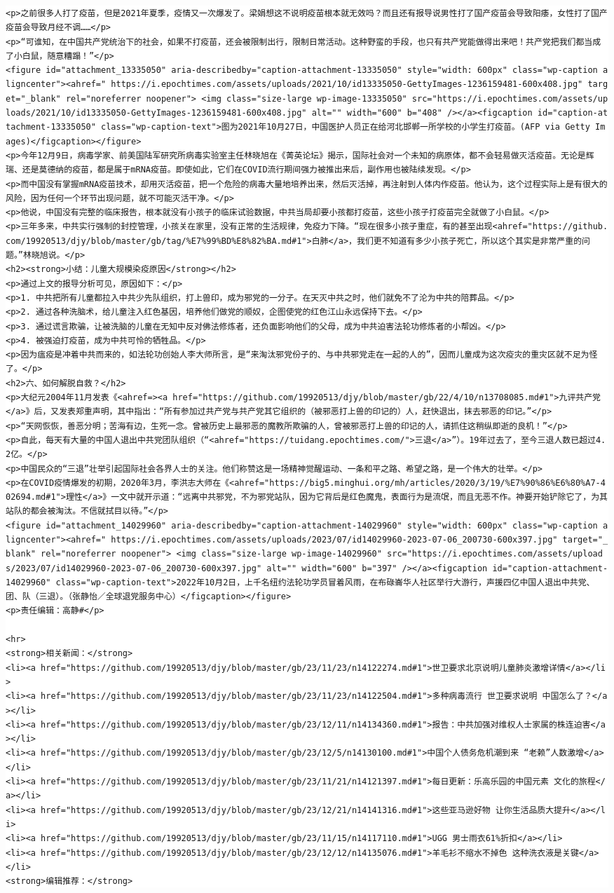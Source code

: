 ```
<p>之前很多人打了疫苗，但是2021年夏季，疫情又一次爆发了。梁娟想这不说明疫苗根本就无效吗？而且还有报导说男性打了国产疫苗会导致阳痿，女性打了国产疫苗会导致月经不调……</p>
<p>“可谁知，在中国共产党统治下的社会，如果不打疫苗，还会被限制出行，限制日常活动。这种野蛮的手段，也只有共产党能做得出来吧！共产党把我们都当成了小白鼠，随意糟蹋！”</p>
<figure id="attachment_13335050" aria-describedby="caption-attachment-13335050" style="width: 600px" class="wp-caption aligncenter"><ahref=" https://i.epochtimes.com/assets/uploads/2021/10/id13335050-GettyImages-1236159481-600x408.jpg" target="_blank" rel="noreferrer noopener"> <img class="size-large wp-image-13335050" src="https://i.epochtimes.com/assets/uploads/2021/10/id13335050-GettyImages-1236159481-600x408.jpg" alt="" width="600" b="408" /></a><figcaption id="caption-attachment-13335050" class="wp-caption-text">图为2021年10月27日，中国医护人员正在给河北邯郸一所学校的小学生打疫苗。(AFP via Getty Images)</figcaption></figure>
<p>今年12月9日，病毒学家、前美国陆军研究所病毒实验室主任林晓旭在《菁英论坛》揭示，国际社会对一个未知的病原体，都不会轻易做灭活疫苗。无论是辉瑞、还是莫德纳的疫苗，都是属于mRNA疫苗。即使如此，它们在COVID流行期间强力被推出来后，副作用也被陆续发现。</p>
<p>而中国没有掌握mRNA疫苗技术，却用灭活疫苗，把一个危险的病毒大量地培养出来，然后灭活掉，再注射到人体内作疫苗。他认为，这个过程实际上是有很大的风险，因为任何一个环节出现问题，就不可能灭活干净。</p>
<p>他说，中国没有完整的临床报告，根本就没有小孩子的临床试验数据，中共当局却要小孩都打疫苗，这些小孩子打疫苗完全就做了小白鼠。</p>
<p>三年多来，中共实行强制的封控管理，小孩关在家里，没有正常的生活规律，免疫力下降。“现在很多小孩子重症，有的甚至出现<ahref="https://github.com/19920513/djy/blob/master/gb/tag/%E7%99%BD%E8%82%BA.md#1">白肺</a>，我们更不知道有多少小孩子死亡，所以这个其实是非常严重的问题。”林晓旭说。</p>
<h2><strong>小结：儿童大规模染疫原因</strong></h2>
<p>通过上文的报导分析可见，原因如下：</p>
<p>1. 中共把所有儿童都拉入中共少先队组织，打上兽印，成为邪党的一分子。在天灭中共之时，他们就免不了沦为中共的陪葬品。</p>
<p>2. 通过各种洗脑术，给儿童注入红色基因，培养他们做党的顺奴，企图使党的红色江山永远保持下去。</p>
<p>3. 通过谎言欺骗，让被洗脑的儿童在无知中反对佛法修炼者，还负面影响他们的父母，成为中共迫害法轮功修炼者的小帮凶。</p>
<p>4. 被强迫打疫苗，成为中共可怜的牺牲品。</p>
<p>因为瘟疫是冲着中共而来的，如法轮功创始人李大师所言，是“来淘汰邪党份子的、与中共邪党走在一起的人的”，因而儿童成为这次疫灾的重灾区就不足为怪了。</p>
<h2>六、如何解脱自救？</h2>
<p>大纪元2004年11月发表《<ahref=><a href="https://github.com/19920513/djy/blob/master/gb/22/4/10/n13708085.md#1">九评共产党</a>》后，又发表郑重声明，其中指出：“所有参加过共产党与共产党其它组织的（被邪恶打上兽的印记的）人，赶快退出，抹去邪恶的印记。”</p>
<p>“天网恢恢，善恶分明；苦海有边，生死一念。曾被历史上最邪恶的魔教所欺骗的人，曾被邪恶打上兽的印记的人，请抓住这稍纵即逝的良机！”</p>
<p>自此，每天有大量的中国人退出中共党团队组织（“<ahref="https://tuidang.epochtimes.com/">三退</a>”）。19年过去了，至今三退人数已超过4.2亿。</p>
<p>中国民众的“三退”壮举引起国际社会各界人士的关注。他们称赞这是一场精神觉醒运动、一条和平之路、希望之路，是一个伟大的壮举。</p>
<p>在COVID疫情爆发的初期，2020年3月，李洪志大师在《<ahref="https://big5.minghui.org/mh/articles/2020/3/19/%E7%90%86%E6%80%A7-402694.md#1">理性</a>》一文中就开示道：“远离中共邪党，不为邪党站队，因为它背后是红色魔鬼，表面行为是流氓，而且无恶不作。神要开始铲除它了，为其站队的都会被淘汰。不信就拭目以待。”</p>
<figure id="attachment_14029960" aria-describedby="caption-attachment-14029960" style="width: 600px" class="wp-caption aligncenter"><ahref=" https://i.epochtimes.com/assets/uploads/2023/07/id14029960-2023-07-06_200730-600x397.jpg" target="_blank" rel="noreferrer noopener"> <img class="size-large wp-image-14029960" src="https://i.epochtimes.com/assets/uploads/2023/07/id14029960-2023-07-06_200730-600x397.jpg" alt="" width="600" b="397" /></a><figcaption id="caption-attachment-14029960" class="wp-caption-text">2022年10月2日，上千名纽约法轮功学员冒着风雨，在布碌崙华人社区举行大游行，声援四亿中国人退出中共党、团、队（三退）。（张静怡／全球退党服务中心）</figcaption></figure>
<p>责任编辑：高静#</p>
	
<hr>
<strong>相关新闻：</strong>
<li><a href="https://github.com/19920513/djy/blob/master/gb/23/11/23/n14122274.md#1">世卫要求北京说明儿童肺炎激增详情</a></li>
<li><a href="https://github.com/19920513/djy/blob/master/gb/23/11/23/n14122504.md#1">多种病毒流行 世卫要求说明 中国怎么了？</a></li>
<li><a href="https://github.com/19920513/djy/blob/master/gb/23/12/11/n14134360.md#1">报告：中共加强对维权人士家属的株连迫害</a></li>
<li><a href="https://github.com/19920513/djy/blob/master/gb/23/12/5/n14130100.md#1">中国个人债务危机潮到来 “老赖”人数激增</a></li>
<li><a href="https://github.com/19920513/djy/blob/master/gb/23/11/21/n14121397.md#1">每日更新：乐高乐园的中国元素 文化的旅程</a></li>
<li><a href="https://github.com/19920513/djy/blob/master/gb/23/12/21/n14141316.md#1">这些亚马逊好物 让你生活品质大提升</a></li>
<li><a href="https://github.com/19920513/djy/blob/master/gb/23/11/15/n14117110.md#1">UGG 男士雨衣61%折扣</a></li>
<li><a href="https://github.com/19920513/djy/blob/master/gb/23/12/12/n14135076.md#1">羊毛衫不缩水不掉色 这种洗衣液是关键</a></li>
<strong>编辑推荐：</strong>
```